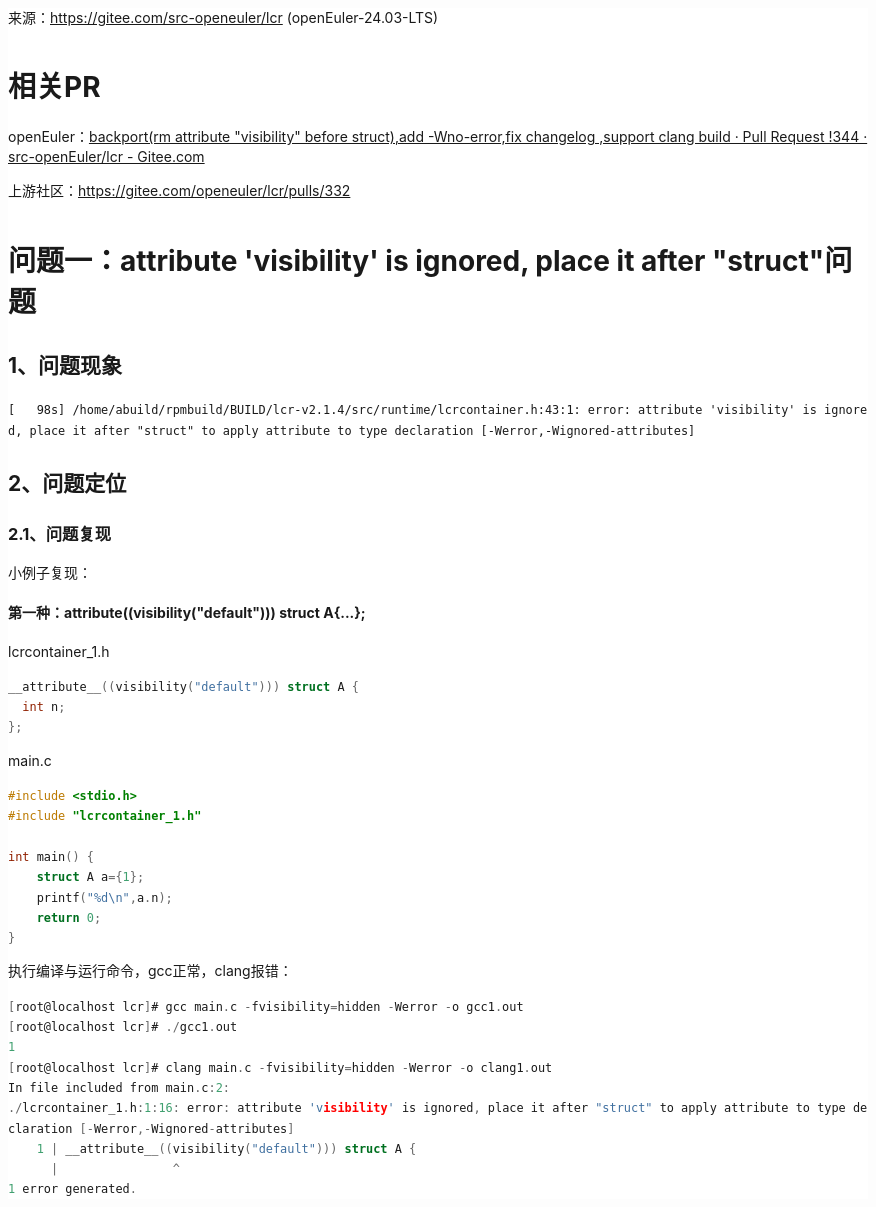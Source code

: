 来源：https://gitee.com/src-openeuler/lcr (openEuler-24.03-LTS)

# 相关PR

openEuler：[backport(rm attribute &quot;visibility&quot; before struct),add -Wno-error,fix changelog ,support clang build · Pull Request !344 · src-openEuler/lcr - Gitee.com](https://gitee.com/src-openeuler/lcr/pulls/344)

上游社区：https://gitee.com/openeuler/lcr/pulls/332

# 问题一：attribute 'visibility' is ignored, place it after "struct"问题

## 1、问题现象

`[   98s] /home/abuild/rpmbuild/BUILD/lcr-v2.1.4/src/runtime/lcrcontainer.h:43:1: error: attribute 'visibility' is ignored, place it after "struct" to apply attribute to type declaration [-Werror,-Wignored-attributes]`

## 2、问题定位

### 2.1、问题复现

小例子复现：

#### 第一种：__attribute__((visibility("default"))) struct  A{...};

lcrcontainer_1.h

```c
__attribute__((visibility("default"))) struct A {
  int n;
};
```

main.c

```c
#include <stdio.h>
#include "lcrcontainer_1.h"

int main() {
    struct A a={1};
    printf("%d\n",a.n);
    return 0;
}
```

执行编译与运行命令，gcc正常，clang报错：

```c
[root@localhost lcr]# gcc main.c -fvisibility=hidden -Werror -o gcc1.out
[root@localhost lcr]# ./gcc1.out
1
[root@localhost lcr]# clang main.c -fvisibility=hidden -Werror -o clang1.out
In file included from main.c:2:
./lcrcontainer_1.h:1:16: error: attribute 'visibility' is ignored, place it after "struct" to apply attribute to type declaration [-Werror,-Wignored-attributes]
    1 | __attribute__((visibility("default"))) struct A {
      |                ^
1 error generated.
```
